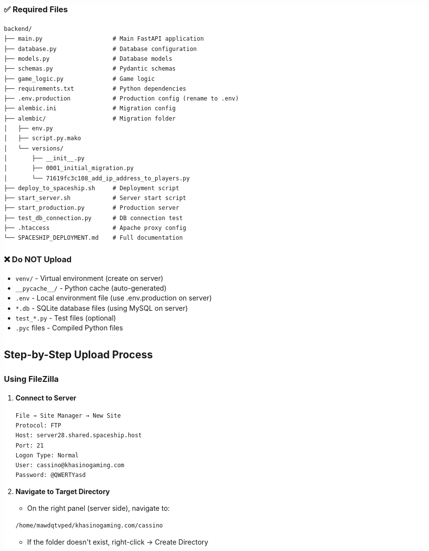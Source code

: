 ### ✅ Required Files
```
backend/
├── main.py                    # Main FastAPI application
├── database.py                # Database configuration
├── models.py                  # Database models
├── schemas.py                 # Pydantic schemas
├── game_logic.py              # Game logic
├── requirements.txt           # Python dependencies
├── .env.production            # Production config (rename to .env)
├── alembic.ini                # Migration config
├── alembic/                   # Migration folder
│   ├── env.py
│   ├── script.py.mako
│   └── versions/
│       ├── __init__.py
│       ├── 0001_initial_migration.py
│       └── 71619fc3c108_add_ip_address_to_players.py
├── deploy_to_spaceship.sh     # Deployment script
├── start_server.sh            # Server start script
├── start_production.py        # Production server
├── test_db_connection.py      # DB connection test
├── .htaccess                  # Apache proxy config
└── SPACESHIP_DEPLOYMENT.md    # Full documentation
```

### ❌ Do NOT Upload
- `venv/` - Virtual environment (create on server)
- `__pycache__/` - Python cache (auto-generated)
- `.env` - Local environment file (use .env.production on server)
- `*.db` - SQLite database files (using MySQL on server)
- `test_*.py` - Test files (optional)
- `.pyc` files - Compiled Python files

## Step-by-Step Upload Process

### Using FileZilla

1. **Connect to Server**
   ```
   File → Site Manager → New Site
   Protocol: FTP
   Host: server28.shared.spaceship.host
   Port: 21
   Logon Type: Normal
   User: cassino@khasinogaming.com
   Password: @QWERTYasd
   ```

2. **Navigate to Target Directory**
   - On the right panel (server side), navigate to:
   ```
   /home/mawdqtvped/khasinogaming.com/cassino
   ```
   - If the folder doesn't exist, right-click → Create Directory

